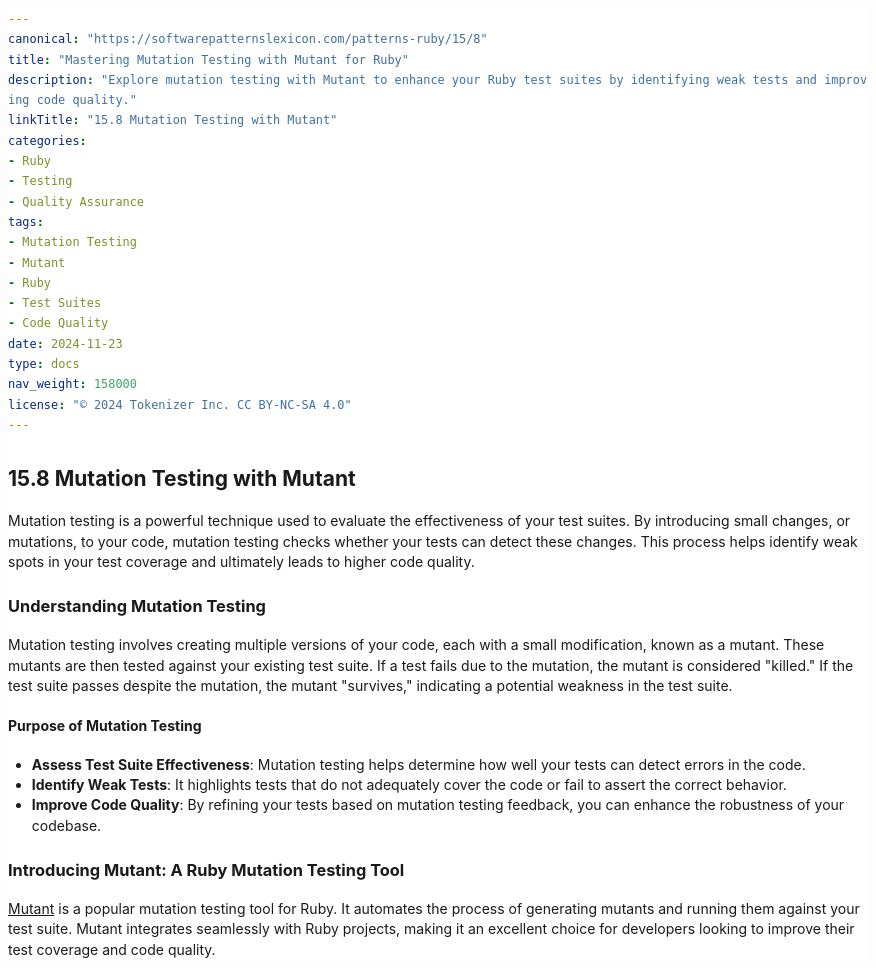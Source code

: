 ```yaml
---
canonical: "https://softwarepatternslexicon.com/patterns-ruby/15/8"
title: "Mastering Mutation Testing with Mutant for Ruby"
description: "Explore mutation testing with Mutant to enhance your Ruby test suites by identifying weak tests and improving code quality."
linkTitle: "15.8 Mutation Testing with Mutant"
categories:
- Ruby
- Testing
- Quality Assurance
tags:
- Mutation Testing
- Mutant
- Ruby
- Test Suites
- Code Quality
date: 2024-11-23
type: docs
nav_weight: 158000
license: "© 2024 Tokenizer Inc. CC BY-NC-SA 4.0"
---
```


## 15.8 Mutation Testing with Mutant

Mutation testing is a powerful technique used to evaluate the effectiveness of your test suites. By introducing small changes, or mutations, to your code, mutation testing checks whether your tests can detect these changes. This process helps identify weak spots in your test coverage and ultimately leads to higher code quality.

### Understanding Mutation Testing

Mutation testing involves creating multiple versions of your code, each with a small modification, known as a mutant. These mutants are then tested against your existing test suite. If a test fails due to the mutation, the mutant is considered "killed." If the test suite passes despite the mutation, the mutant "survives," indicating a potential weakness in the test suite.

#### Purpose of Mutation Testing

- **Assess Test Suite Effectiveness**: Mutation testing helps determine how well your tests can detect errors in the code.
- **Identify Weak Tests**: It highlights tests that do not adequately cover the code or fail to assert the correct behavior.
- **Improve Code Quality**: By refining your tests based on mutation testing feedback, you can enhance the robustness of your codebase.

### Introducing Mutant: A Ruby Mutation Testing Tool

[Mutant](https://github.com/mbj/mutant) is a popular mutation testing tool for Ruby. It automates the process of generating mutants and running them against your test suite. Mutant integrates seamlessly with Ruby projects, making it an excellent choice for developers looking to improve their test coverage and code quality.
